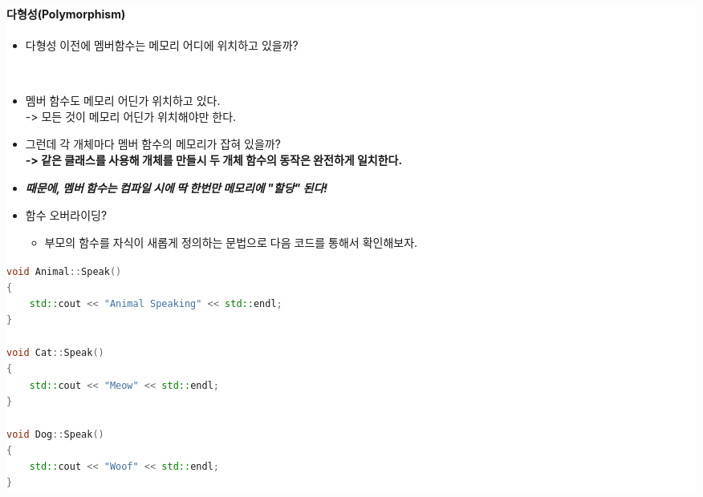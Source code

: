 #### 다형성(Polymorphism)

*   다형성 이전에 멤버함수는 메모리 어디에 위치하고 있을까?

    <figure><img src="../../.gitbook/assets/스크린샷 2023-11-05 20.45.23.png" alt="" width="563"><figcaption></figcaption></figure>
* 멤버 함수도 메모리 어딘가 위치하고 있다.\
  \-> 모든 것이 메모리 어딘가 위치해야만 한다.
* 그런데 각 개체마다 멤버 함수의 메모리가 잡혀 있을까?\
  **-> 같은 클래스를 사용해 개체를 만들시 두 개체 함수의 동작은 완전하게 일치한다.**
* _**때문에, 멤버 함수는 컴파일 시에 딱 한번만 메모리에 "할당" 된다!**_
* 함수 오버라이딩?
  * 부모의 함수를 자식이 새롭게 정의하는 문법으로 다음 코드를 통해서 확인해보자.

```cpp
void Animal::Speak()
{
    std::cout << "Animal Speaking" << std::endl;
}

void Cat::Speak()
{
    std::cout << "Meow" << std::endl;
}

void Dog::Speak()
{
    std::cout << "Woof" << std::endl;
}
```

